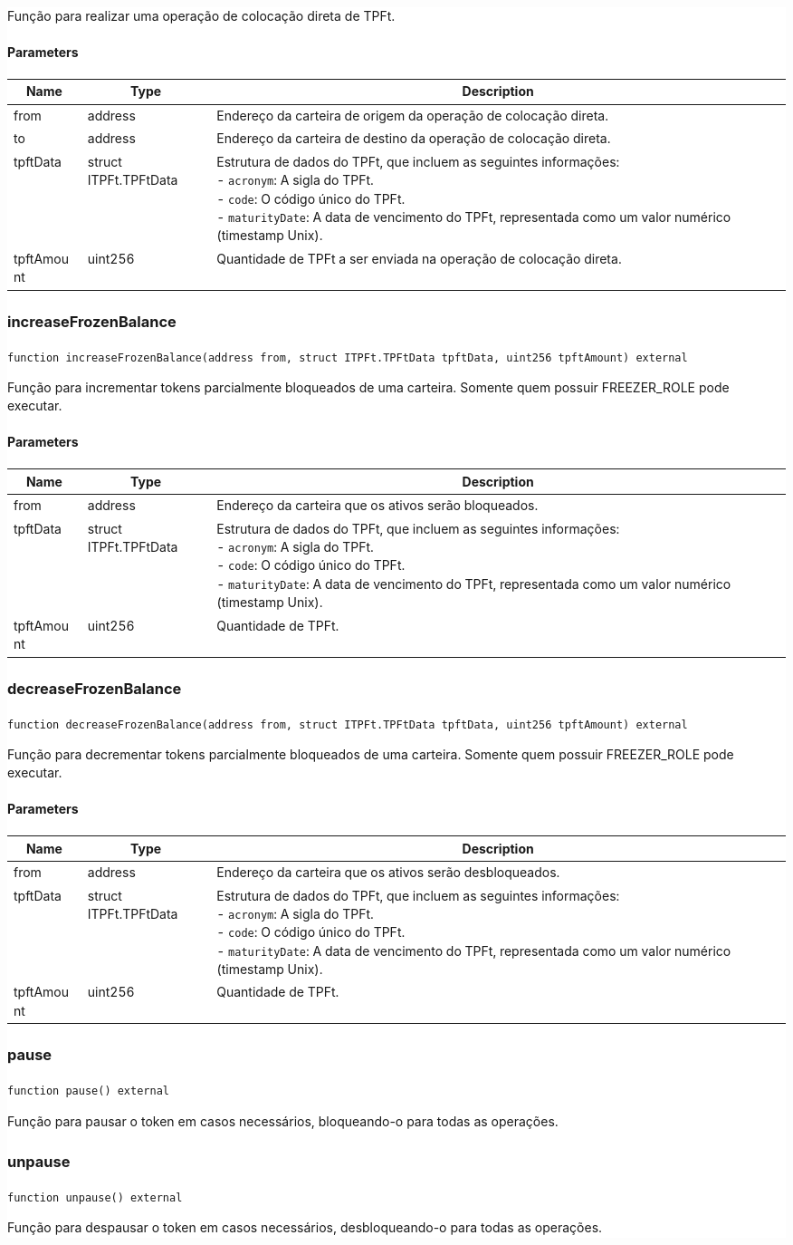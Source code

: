 Função para realizar uma operação de colocação direta de TPFt.

#### Parameters

| Name | Type | Description |
| ---- | ---- | ----------- |
| from | address | Endereço da carteira de origem da operação de colocação direta. |
| to | address | Endereço da carteira de destino da operação de colocação direta. |(timestamp unix). Deve-se usar horário UTC+0 e não GMT+3/UTC-3 por exemplo.
| tpftData | struct ITPFt.TPFtData | Estrutura de dados do TPFt, que incluem as seguintes informações: <br />- `acronym`: A sigla do TPFt. <br />- `code`: O código único do TPFt. <br />- `maturityDate`: A data de vencimento do TPFt, representada como um valor numérico (timestamp Unix). |
| tpftAmount | uint256 | Quantidade de TPFt a ser enviada na operação de colocação direta. |

### increaseFrozenBalance

```solidity
function increaseFrozenBalance(address from, struct ITPFt.TPFtData tpftData, uint256 tpftAmount) external
```

Função para incrementar tokens parcialmente bloqueados de uma carteira. Somente quem possuir FREEZER_ROLE pode executar.

#### Parameters

| Name | Type | Description |
| ---- | ---- | ----------- |
| from | address | Endereço da carteira que os ativos serão bloqueados. |(timestamp unix). Deve-se usar horário UTC+0 e não GMT+3/UTC-3 por exemplo.
| tpftData | struct ITPFt.TPFtData | Estrutura de dados do TPFt, que incluem as seguintes informações: <br />- `acronym`: A sigla do TPFt. <br />- `code`: O código único do TPFt. <br />- `maturityDate`: A data de vencimento do TPFt, representada como um valor numérico (timestamp Unix). |
| tpftAmount | uint256 | Quantidade de TPFt. |

### decreaseFrozenBalance

```solidity
function decreaseFrozenBalance(address from, struct ITPFt.TPFtData tpftData, uint256 tpftAmount) external
```

Função para decrementar tokens parcialmente bloqueados de uma carteira. Somente quem possuir FREEZER_ROLE pode executar.

#### Parameters

| Name | Type | Description |
| ---- | ---- | ----------- |
| from | address | Endereço da carteira que os ativos serão desbloqueados. |(timestamp unix). Deve-se usar horário UTC+0 e não GMT+3/UTC-3 por exemplo.
| tpftData | struct ITPFt.TPFtData | Estrutura de dados do TPFt, que incluem as seguintes informações: <br />- `acronym`: A sigla do TPFt. <br />- `code`: O código único do TPFt. <br />- `maturityDate`: A data de vencimento do TPFt, representada como um valor numérico (timestamp Unix). |
| tpftAmount | uint256 | Quantidade de TPFt. |

### pause

```solidity
function pause() external
```

Função para pausar o token em casos necessários, bloqueando-o para todas as operações.

### unpause

```solidity
function unpause() external
```

Função para despausar o token em casos necessários, desbloqueando-o para todas as operações.


